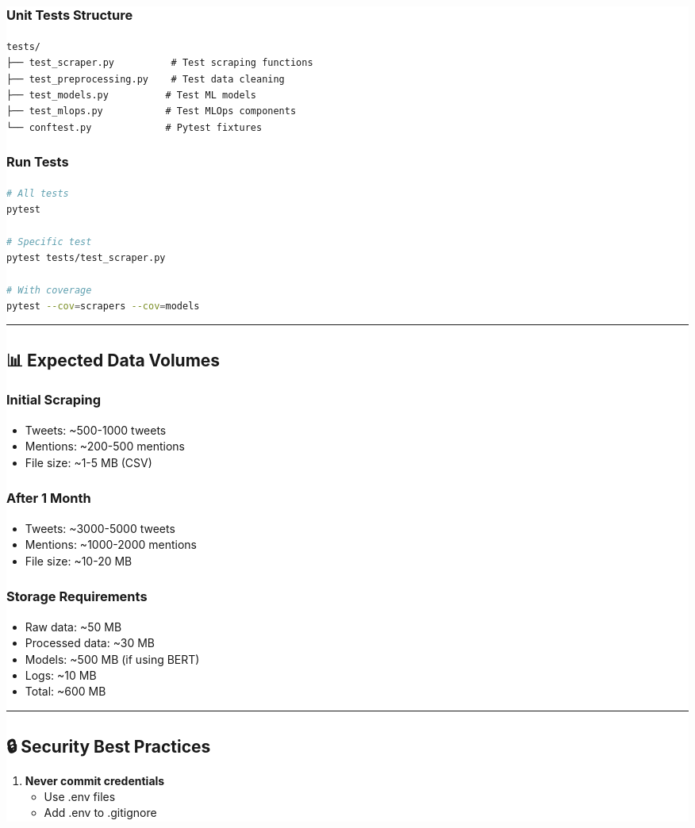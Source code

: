 ### Unit Tests Structure
```
tests/
├── test_scraper.py          # Test scraping functions
├── test_preprocessing.py    # Test data cleaning
├── test_models.py          # Test ML models
├── test_mlops.py           # Test MLOps components
└── conftest.py             # Pytest fixtures
```

### Run Tests
```bash
# All tests
pytest

# Specific test
pytest tests/test_scraper.py

# With coverage
pytest --cov=scrapers --cov=models
```

---

## 📊 Expected Data Volumes

### Initial Scraping
- Tweets: ~500-1000 tweets
- Mentions: ~200-500 mentions
- File size: ~1-5 MB (CSV)

### After 1 Month
- Tweets: ~3000-5000 tweets
- Mentions: ~1000-2000 mentions
- File size: ~10-20 MB

### Storage Requirements
- Raw data: ~50 MB
- Processed data: ~30 MB
- Models: ~500 MB (if using BERT)
- Logs: ~10 MB
- Total: ~600 MB

---

## 🔒 Security Best Practices

1. **Never commit credentials**
   - Use .env files
   - Add .env to .gitignore
